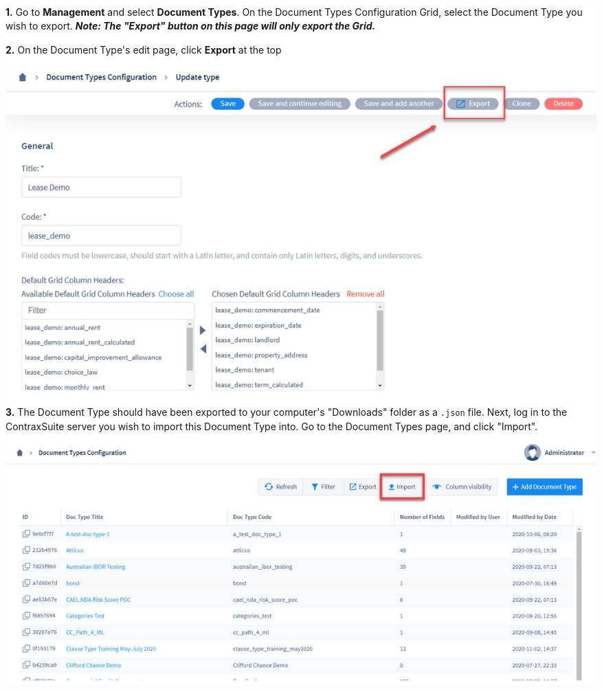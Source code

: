 **1.** Go to **Management** and select **Document Types**. On the Document Types Configuration Grid, select the Document Type you wish to export. ***Note: The "Export" button on this page will only export the Grid.***

**2.** On the Document Type's edit page, click **Export** at the top

  ![ExportDocType](../../_static/img/guides/PowerUsers/ExportDocType.png)

**3.** The Document Type should have been exported to your computer's "Downloads" folder as a `.json` file. Next, log in to the ContraxSuite server you wish to import this Document Type into. Go to the Document Types page, and click "Import".

  ![ImportButton](../../_static/img/guides/PowerUsers/ImportButton.png)
